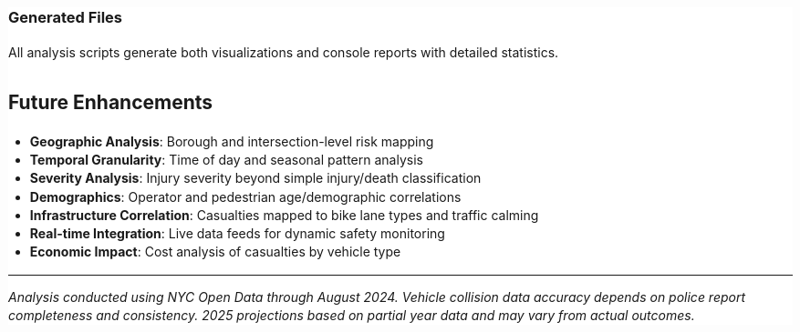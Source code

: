 ### Generated Files
All analysis scripts generate both visualizations and console reports with detailed statistics.

## Future Enhancements

- **Geographic Analysis**: Borough and intersection-level risk mapping
- **Temporal Granularity**: Time of day and seasonal pattern analysis
- **Severity Analysis**: Injury severity beyond simple injury/death classification
- **Demographics**: Operator and pedestrian age/demographic correlations
- **Infrastructure Correlation**: Casualties mapped to bike lane types and traffic calming
- **Real-time Integration**: Live data feeds for dynamic safety monitoring
- **Economic Impact**: Cost analysis of casualties by vehicle type

---

*Analysis conducted using NYC Open Data through August 2024. Vehicle collision data accuracy depends on police report completeness and consistency. 2025 projections based on partial year data and may vary from actual outcomes.*
